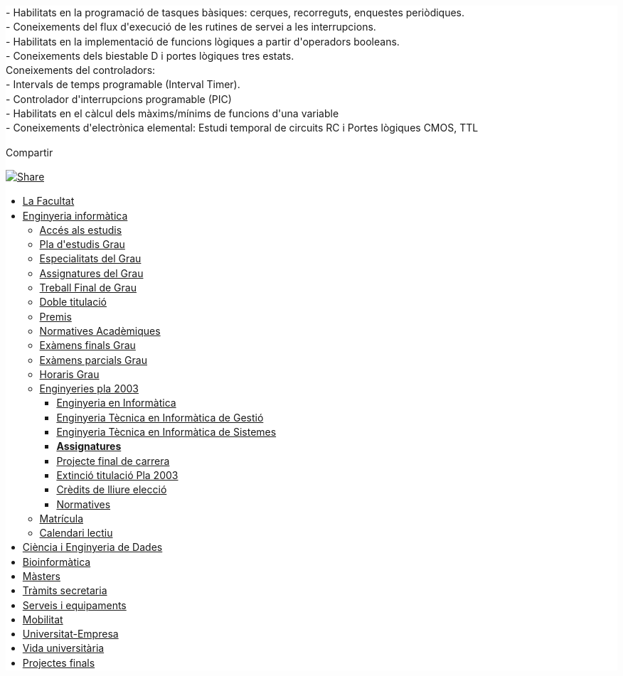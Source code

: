 \- Habilitats en la programació de tasques bàsiques: cerques, recorreguts,
enquestes periòdiques.  
\- Coneixements del flux d'execució de les rutines de servei a les
interrupcions.  
\- Habilitats en la implementació de funcions lògiques a partir d'operadors
booleans.  
\- Coneixements dels biestable D i portes lògiques tres estats.  
Coneixements del controladors:  
\- Intervals de temps programable (Interval Timer).  
\- Controlador d'interrupcions programable (PIC)  
\- Habilitats en el càlcul dels màxims/mínims de funcions d'una variable  
\- Coneixements d'electrònica elemental: Estudi temporal de circuits RC i
Portes lògiques CMOS, TTL  

  

Compartir

[ ![Share](http://s7.addthis.com/static/btn/sm-plus.gif) ](bookmark.php.md
"Compartir")

  * [La Facultat ](fib/centre.html.md)
  * [Enginyeria informàtica ](fib/estudiar-enginyeria-informatica.html.md)
    * [Accés als estudis ](fib/estudiar-enginyeria-informatica/acces.html.md)
    * [Pla d'estudis Grau ](fib/estudiar-enginyeria-informatica/grau.html.md)
    * [Especialitats del Grau ](fib/estudiar-enginyeria-informatica/especialitats-grau.html.md)
    * [Assignatures del Grau ](fib/estudiar-enginyeria-informatica/assignatures.html.md)
    * [Treball Final de Grau ](fib/estudiar-enginyeria-informatica/treball-final-grau.html.md)
    * [Doble titulació ](fib/estudiar-enginyeria-informatica/doble-titulacio.html.md)
    * [Premis ](fib/estudiar-enginyeria-informatica/premis.html.md)
    * [Normatives Acadèmiques ](fib/estudiar-enginyeria-informatica/normatives.html.md)
    * [Exàmens finals Grau ](fib/estudiar-enginyeria-informatica/examens-finals.html.md)
    * [Exàmens parcials Grau ](fib/estudiar-enginyeria-informatica/examens-parcials.html.md)
    * [Horaris Grau ](fib/estudiar-enginyeria-informatica/horaris.html.md)
    * [Enginyeries pla 2003 ](fib/estudiar-enginyeria-informatica/enginyeries-pla-2003.html.md)
      * [Enginyeria en Informàtica ](fib/estudiar-enginyeria-informatica/enginyeries-pla-2003/EI.html.md)
      * [Enginyeria Tècnica en Informàtica de Gestió ](fib/estudiar-enginyeria-informatica/enginyeries-pla-2003/ETIG.html.md)
      * [Enginyeria Tècnica en Informàtica de Sistemes ](fib/estudiar-enginyeria-informatica/enginyeries-pla-2003/ETIS.html.md)
      * **[Assignatures ](fib/estudiar-enginyeria-informatica/enginyeries-pla-2003/assignatures.html.md)**
      * [Projecte final de carrera ](fib/estudiar-enginyeria-informatica/enginyeries-pla-2003/PFC.html.md)
      * [Extinció titulació Pla 2003 ](fib/estudiar-enginyeria-informatica/enginyeries-pla-2003/extinci--titulacions-primer-i-segon-cicle.html.md)
      * [Crèdits de lliure elecció ](fib/estudiar-enginyeria-informatica/enginyeries-pla-2003/ALE.html.md)
      * [Normatives ](fib/estudiar-enginyeria-informatica/enginyeries-pla-2003/normatives.html.md)
    * [Matrícula ](fib/estudiar-enginyeria-informatica/matricula.html.md)
    * [Calendari lectiu ](fib/estudiar-enginyeria-informatica/calendari-lectiu.html.md)
  * [Ciència i Enginyeria de Dades ](fib/Ciencia-i-enginyeria-de-dades.html.md)
  * [Bioinformàtica ](fib/bioinformatica.html.md)
  * [Màsters ](fib/masters.html.md)
  * [Tràmits secretaria ](fib/tramits.html.md)
  * [Serveis i equipaments ](fib/serveis.html.md)
  * [Mobilitat ](fib/erasmus.html.md)
  * [Universitat-Empresa ](fib/empresa.html.md)
  * [Vida universitària ](fib/vida.html.md)
  * [Projectes finals ](fib/projectes-finals.html.md)
